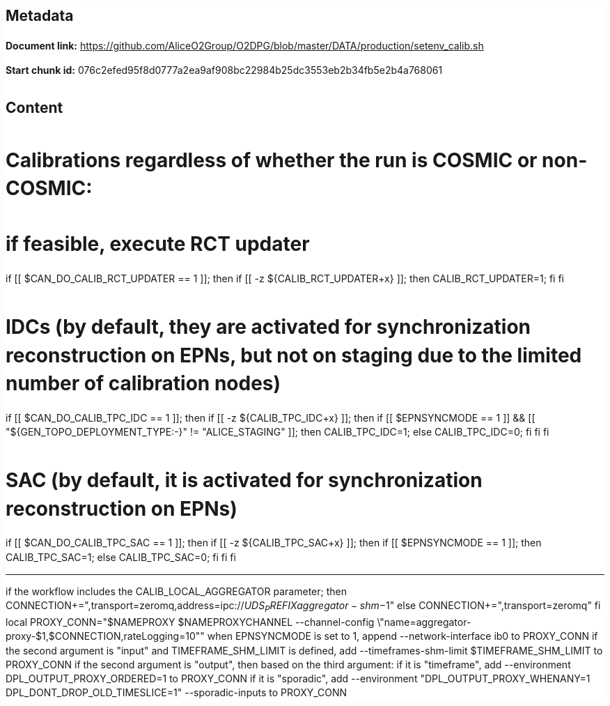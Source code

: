 ## Metadata

**Document link:** https://github.com/AliceO2Group/O2DPG/blob/master/DATA/production/setenv_calib.sh

**Start chunk id:** 076c2efed95f8d0777a2ea9af908bc22984b25dc3553eb2b34fb5e2b4a768061

## Content

# Calibrations regardless of whether the run is COSMIC or non-COSMIC:

# if feasible, execute RCT updater
if [[ $CAN_DO_CALIB_RCT_UPDATER == 1 ]]; then
  if [[ -z ${CALIB_RCT_UPDATER+x} ]]; then CALIB_RCT_UPDATER=1; fi
fi

# IDCs (by default, they are activated for synchronization reconstruction on EPNs, but not on staging due to the limited number of calibration nodes)
if [[ $CAN_DO_CALIB_TPC_IDC == 1 ]]; then
  if [[ -z ${CALIB_TPC_IDC+x} ]]; then
    if [[ $EPNSYNCMODE == 1 ]] && [[ "${GEN_TOPO_DEPLOYMENT_TYPE:-}" != "ALICE_STAGING" ]]; then
      CALIB_TPC_IDC=1;
    else
      CALIB_TPC_IDC=0;
    fi
  fi
fi
# SAC (by default, it is activated for synchronization reconstruction on EPNs)
if [[ $CAN_DO_CALIB_TPC_SAC == 1 ]]; then
  if [[ -z ${CALIB_TPC_SAC+x} ]]; then
    if [[ $EPNSYNCMODE == 1 ]]; then
      CALIB_TPC_SAC=1;
    else
      CALIB_TPC_SAC=0;
    fi
  fi
fi

---

if the workflow includes the CALIB_LOCAL_AGGREGATOR parameter; then
    CONNECTION+=",transport=zeromq,address=ipc://${UDS_PREFIX}aggregator-shm-$1"
else
    CONNECTION+=",transport=zeromq"
fi
  local PROXY_CONN="$NAMEPROXY $NAMEPROXYCHANNEL --channel-config \"name=aggregator-proxy-$1,$CONNECTION,rateLogging=10\""
  when EPNSYNCMODE is set to 1, append --network-interface ib0 to PROXY_CONN
  if the second argument is "input" and TIMEFRAME_SHM_LIMIT is defined, add --timeframes-shm-limit $TIMEFRAME_SHM_LIMIT to PROXY_CONN
  if the second argument is "output", then based on the third argument:
    if it is "timeframe", add --environment DPL_OUTPUT_PROXY_ORDERED=1 to PROXY_CONN
    if it is "sporadic", add --environment "DPL_OUTPUT_PROXY_WHENANY=1 DPL_DONT_DROP_OLD_TIMESLICE=1" --sporadic-inputs to PROXY_CONN